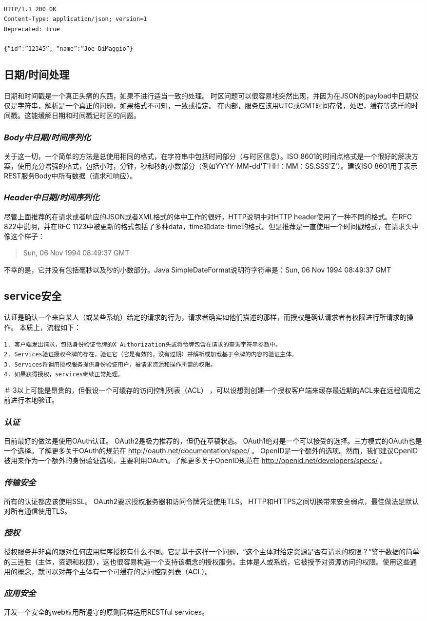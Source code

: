 	HTTP/1.1 200 OK
	Content-Type: application/json; version=1
	Deprecated: true

	{“id”:”12345”, “name”:”Joe DiMaggio”}

## 日期/时间处理 ##
日期和时间戳是一个真正头痛的东西，如果不进行适当一致的处理。 
时区问题可以很容易地突然出现，并因为在JSON的payload中日期仅仅是字符串，解析是一个真正的问题，如果格式不可知，一致或指定。 
在内部，服务应该用UTC或GMT时间存储，处理，缓存等这样的时间戳。这能缓解日期和时间戳记时区的问题。

### *Body中日期/时间序列化*  ###
关于这一切，一个简单的方法是总使用相同的格式，在字符串中包括时间部分（与时区信息）。ISO 8601的时间点格式是一个很好的解决方案，使用充分增强的格式，包括小时，分钟，秒和秒的小数部分（例如YYYY-MM-dd'T'HH：MM：SS.SSS'Z'）。建议ISO 8601用于表示REST服务Body中所有数据（请求和响应）。

### *Header中日期/时间序列化* ###
尽管上面推荐的在请求或者响应的JSON或者XML格式的体中工作的很好，HTTP说明中对HTTP header使用了一种不同的格式。在RFC 822中说明，并在RFC 1123中被更新的格式包括了多种data，time和date-time的格式。但是推荐是一直使用一个时间戳格式，在请求头中像这个样子：
> Sun, 06 Nov 1994 08:49:37 GMT

不幸的是，它并没有包括毫秒以及秒的小数部分。Java SimpleDateFormat说明符字符串是：Sun, 06 Nov 1994 08:49:37 GMT

## service安全 ##
认证是确认一个来自某人（或某些系统）给定的请求的行为，请求者确实如他们描述的那样，而授权是确认请求者有权限进行所请求的操作。
本质上，流程如下：

	1. 客户端发出请求，包括身份验证令牌的X Authorization头或将令牌包含在请求的查询字符串参数中。
	2. Services验证授权令牌的存在，验证它（它是有效的，没有过期）并解析或加载基于令牌的内容的验证主体。
	3. Services将调用授权服务提供身份验证用户，被请求资源和操作所需的权限。
	4. 如果获得授权，services继续正常处理。


＃ 3以上可能是昂贵的，但假设一个可缓存的访问控制列表（ACL） ，可以设想到创建一个授权客户端来缓存最近期的ACL来在远程调用之前进行本地验证。

### *认证* ###
目前最好的做法是使用OAuth认证。 OAuth2是极力推荐的，但仍在草稿状态。 OAuth1绝对是一个可以接受的选择。三方模式的OAuth也是一个选择。了解更多关于OAuth的规范在 http://oauth.net/documentation/spec/ 。 
OpenID是一个额外的选项。然而，我们建议OpenID被用来作为一个额外的身份验证选项，主要利用OAuth。了解更多关于OpenID规范在 http://openid.net/developers/specs/ 。

### *传输安全* ###
所有的认证都应该使用SSL。 OAuth2要求授权服务器和访问令牌凭证使用TLS。 
HTTP和HTTPS之间切换带来安全弱点，最佳做法是默认对所有通信使用TLS。

### *授权* ###
授权服务并非真的跟对任何应用程序授权有什么不同。它是基于这样一个问题，“这个主体对给定资源是否有请求的权限？”鉴于数据的简单的三连胜（主体，资源和权限），这也很容易构造一个支持该概念的授权服务。主体是人或系统，它被授予对资源访问的权限。使用这些通用的概念，就可以对每个主体有一个可缓存的访问控制列表（ACL）。

### *应用安全* ###
开发一个安全的web应用所遵守的原则同样适用RESTful services。
